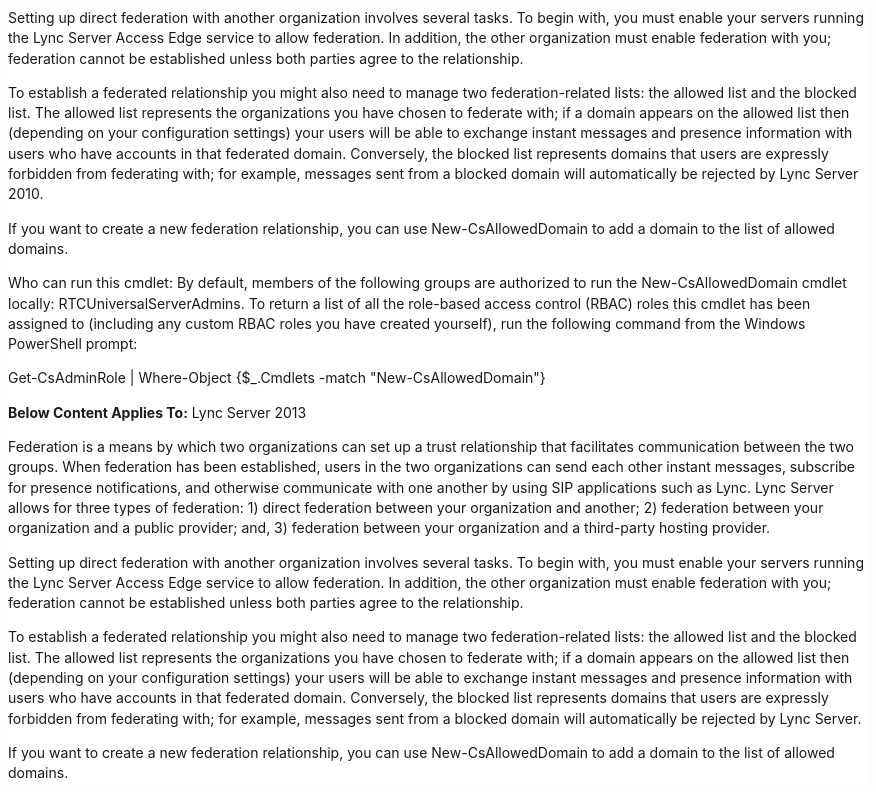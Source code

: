 Setting up direct federation with another organization involves several tasks.
To begin with, you must enable your servers running the Lync Server Access Edge service to allow federation.
In addition, the other organization must enable federation with you; federation cannot be established unless both parties agree to the relationship.

To establish a federated relationship you might also need to manage two federation-related lists: the allowed list and the blocked list.
The allowed list represents the organizations you have chosen to federate with; if a domain appears on the allowed list then (depending on your configuration settings) your users will be able to exchange instant messages and presence information with users who have accounts in that federated domain.
Conversely, the blocked list represents domains that users are expressly forbidden from federating with; for example, messages sent from a blocked domain will automatically be rejected by Lync Server 2010.

If you want to create a new federation relationship, you can use New-CsAllowedDomain to add a domain to the list of allowed domains.

Who can run this cmdlet: By default, members of the following groups are authorized to run the New-CsAllowedDomain cmdlet locally: RTCUniversalServerAdmins.
To return a list of all the role-based access control (RBAC) roles this cmdlet has been assigned to (including any custom RBAC roles you have created yourself), run the following command from the Windows PowerShell prompt:

Get-CsAdminRole | Where-Object  {$_.Cmdlets -match "New-CsAllowedDomain"}

**Below Content Applies To:** Lync Server 2013

Federation is a means by which two organizations can set up a trust relationship that facilitates communication between the two groups.
When federation has been established, users in the two organizations can send each other instant messages, subscribe for presence notifications, and otherwise communicate with one another by using SIP applications such as Lync.
Lync Server allows for three types of federation: 1) direct federation between your organization and another; 2) federation between your organization and a public provider; and, 3) federation between your organization and a third-party hosting provider.

Setting up direct federation with another organization involves several tasks.
To begin with, you must enable your servers running the Lync Server Access Edge service to allow federation.
In addition, the other organization must enable federation with you; federation cannot be established unless both parties agree to the relationship.

To establish a federated relationship you might also need to manage two federation-related lists: the allowed list and the blocked list.
The allowed list represents the organizations you have chosen to federate with; if a domain appears on the allowed list then (depending on your configuration settings) your users will be able to exchange instant messages and presence information with users who have accounts in that federated domain.
Conversely, the blocked list represents domains that users are expressly forbidden from federating with; for example, messages sent from a blocked domain will automatically be rejected by Lync Server.

If you want to create a new federation relationship, you can use New-CsAllowedDomain to add a domain to the list of allowed domains.

